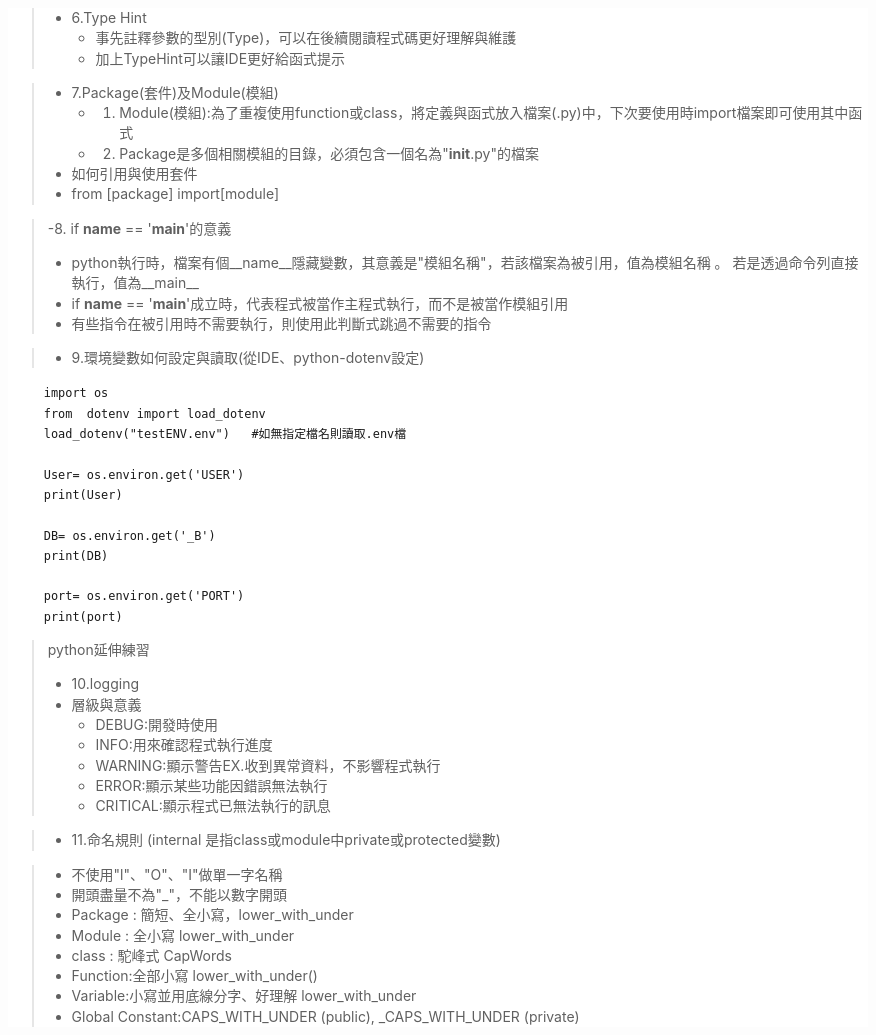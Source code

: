 
  >  - 6.Type Hint
  >      - 事先註釋參數的型別(Type)，可以在後續閱讀程式碼更好理解與維護
  >      - 加上TypeHint可以讓IDE更好給函式提示
  


> - 7.Package(套件)及Module(模組)
>   - 1. Module(模組):為了重複使用function或class，將定義與函式放入檔案(.py)中，下次要使用時import檔案即可使用其中函式
>   - 2. Package是多個相關模組的目錄，必須包含一個名為"__init__.py"的檔案
  > -  如何引用與使用套件 
  >   - from [package] import[module] 
> 

> -8. if __name__ == '__main__'的意義
  >   - python執行時，檔案有個__name__隱藏變數，其意義是"模組名稱"，若該檔案為被引用，值為模組名稱 。
        若是透過命令列直接執行，值為__main__
  >   - if __name__ == '__main__'成立時，代表程式被當作主程式執行，而不是被當作模組引用
  >   - 有些指令在被引用時不需要執行，則使用此判斷式跳過不需要的指令
    
> - 9.環境變數如何設定與讀取(從IDE、python-dotenv設定)
 ```{python}
      import os
      from  dotenv import load_dotenv
      load_dotenv("testENV.env")   #如無指定檔名則讀取.env檔
      
      User= os.environ.get('USER')
      print(User)
      
      DB= os.environ.get('_B')
      print(DB)
      
      port= os.environ.get('PORT')
      print(port)
```

> python延伸練習
> - 10.logging
  >  - 層級與意義
  >    - DEBUG:開發時使用
  >    - INFO:用來確認程式執行進度
  >    - WARNING:顯示警告EX.收到異常資料，不影響程式執行
  >    - ERROR:顯示某些功能因錯誤無法執行
  >    - CRITICAL:顯示程式已無法執行的訊息
    
   

> - 11.命名規則  (internal 是指class或module中private或protected變數)
  
  >  - 不使用"l"、"O"、"I"做單一字名稱
  >  - 開頭盡量不為"_"，不能以數字開頭
  >  - Package : 簡短、全小寫，lower_with_under 
  >  - Module  : 全小寫 lower_with_under
  >  - class   : 駝峰式 CapWords 
  >  - Function:全部小寫 lower_with_under()
  >  - Variable:小寫並用底線分字、好理解  lower_with_under
  >  - Global Constant:CAPS_WITH_UNDER (public), _CAPS_WITH_UNDER (private)
